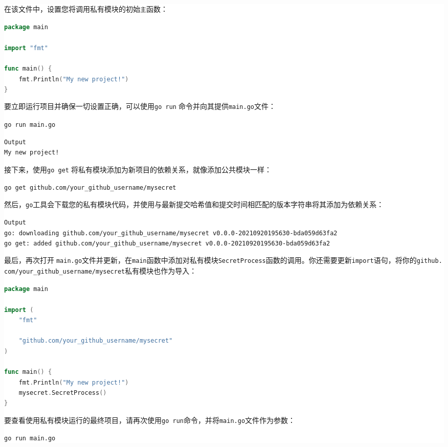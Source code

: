 在该文件中，设置您将调用私有模块的初始`主`函数：

```go title="projects/myproject/main.go"
package main

import "fmt"

func main() {
	fmt.Println("My new project!")
}
```

要立即运行项目并确保一切设置正确，可以使用`go run` 命令并向其提供`main.go`文件：

```bash
go run main.go
```

```
Output
My new project!
```

接下来，使用`go get` 将私有模块添加为新项目的依赖关系，就像添加公共模块一样：

```bash
go get github.com/your_github_username/mysecret
```


然后，`go`工具会下载您的私有模块代码，并使用与最新提交哈希值和提交时间相匹配的版本字符串将其添加为依赖关系：

```
Output
go: downloading github.com/your_github_username/mysecret v0.0.0-20210920195630-bda059d63fa2
go get: added github.com/your_github_username/mysecret v0.0.0-20210920195630-bda059d63fa2
```

最后，再次打开 `main.go`文件并更新，在`main`函数中添加对私有模块`SecretProcess`函数的调用。你还需要更新`import`语句，将你的`github.com/your_github_username/mysecret`私有模块也作为导入：

```go title="projects/myproject/main.go"
package main

import (
	"fmt"

	"github.com/your_github_username/mysecret"
)

func main() {
	fmt.Println("My new project!")
	mysecret.SecretProcess()
}
```

要查看使用私有模块运行的最终项目，请再次使用`go run`命令，并将`main.go`文件作为参数：

```bash
go run main.go
```
